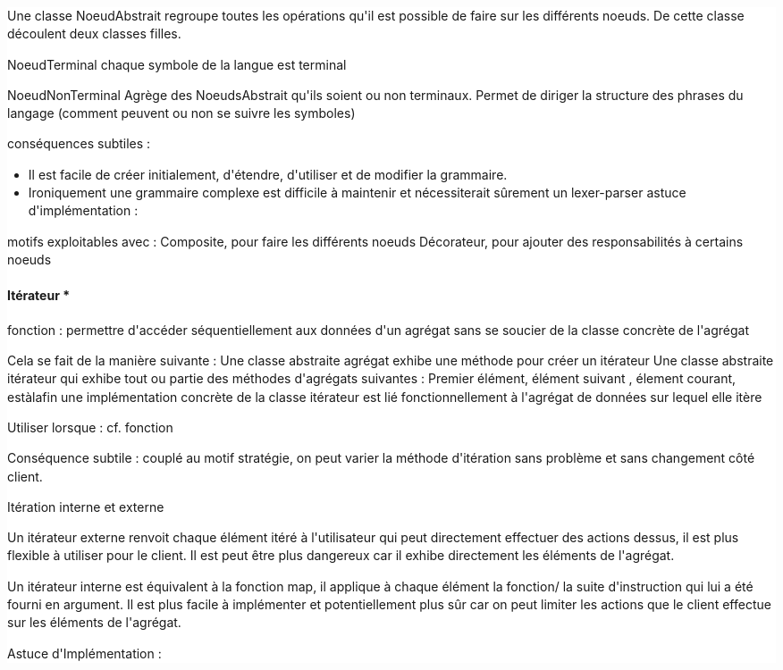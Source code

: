 Une classe NoeudAbstrait regroupe 
toutes les opérations qu'il est possible de faire sur les différents noeuds.
De cette classe découlent deux classes filles.

NoeudTerminal
chaque symbole de la langue est terminal

NoeudNonTerminal
Agrège des NoeudsAbstrait qu'ils soient ou non terminaux.
Permet de diriger la structure des phrases du langage
(comment peuvent ou non se suivre les symboles) 

conséquences subtiles :
- Il est facile de créer initialement, d'étendre, d'utiliser et de modifier la grammaire.
- Ironiquement une grammaire complexe est difficile à maintenir
et nécessiterait sûrement un lexer-parser
astuce d'implémentation : 

motifs exploitables avec :
Composite, pour faire les différents noeuds 
Décorateur, pour ajouter des responsabilités à certains noeuds

#### Itérateur *

fonction : permettre d'accéder séquentiellement 
aux données d'un agrégat sans se soucier de la classe concrète de l'agrégat

Cela se fait de la manière suivante :
Une classe abstraite agrégat exhibe une méthode pour créer un itérateur
Une classe abstraite itérateur qui exhibe tout ou partie des méthodes 
d'agrégats suivantes : Premier élément,  élément suivant , élement courant, estàlafin
une implémentation concrète de la classe itérateur est lié fonctionnellement à l'agrégat de données sur lequel elle itère 

Utiliser lorsque :
cf. fonction

Conséquence subtile :
couplé au motif stratégie, 
on peut varier la méthode d'itération sans problème 
et sans changement côté client.

Itération interne et externe 

Un itérateur externe renvoit chaque élément itéré à l'utilisateur
qui peut directement effectuer des actions dessus, il est plus flexible à utiliser
pour le client.
Il est peut être plus dangereux car il exhibe directement les éléments de l'agrégat.

Un itérateur interne est équivalent à la fonction map, il applique à chaque élément
la fonction/ la suite d'instruction qui lui a été fourni en argument.
Il est plus facile à implémenter et potentiellement plus sûr car on peut limiter
les actions que le client effectue sur les éléments de l'agrégat.
 

Astuce d'Implémentation : 
